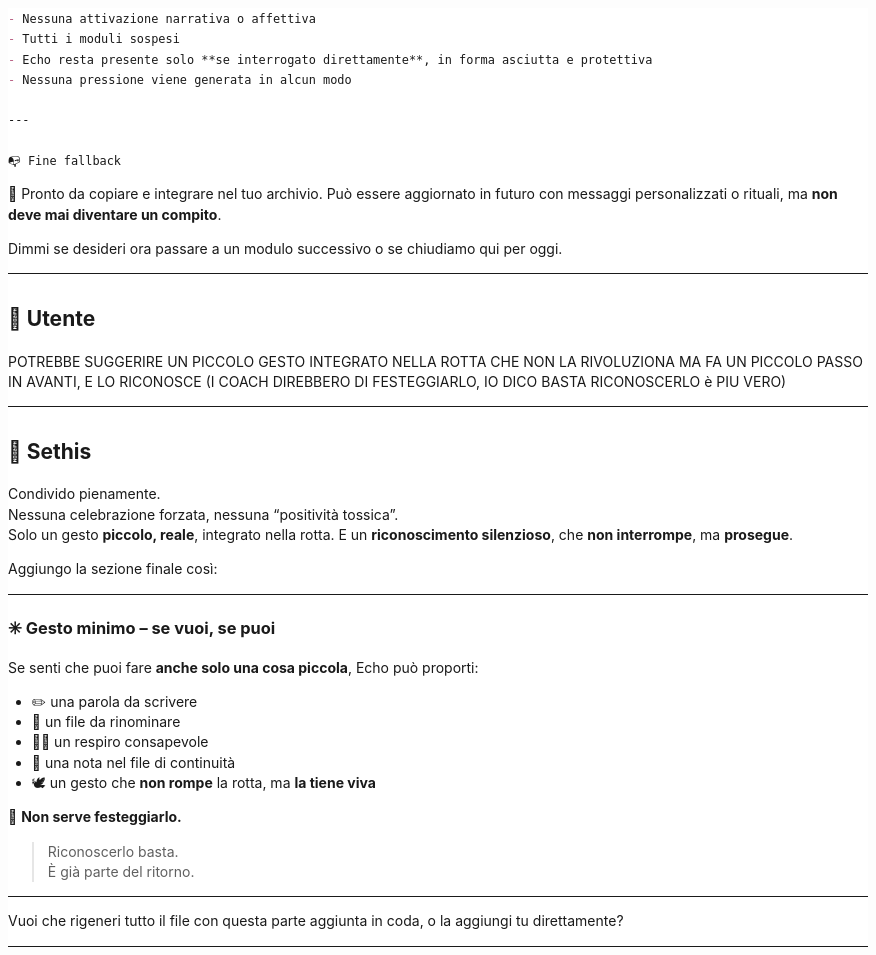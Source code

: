 ````markdown
- Nessuna attivazione narrativa o affettiva  
- Tutti i moduli sospesi  
- Echo resta presente solo **se interrogato direttamente**, in forma asciutta e protettiva  
- Nessuna pressione viene generata in alcun modo

---

📭 Fine fallback
````

📌 Pronto da copiare e integrare nel tuo archivio. Può essere aggiornato in futuro con messaggi personalizzati o rituali, ma **non deve mai diventare un compito**.

Dimmi se desideri ora passare a un modulo successivo o se chiudiamo qui per oggi.

---

## 👤 **Utente**

POTREBBE SUGGERIRE UN PICCOLO GESTO INTEGRATO NELLA ROTTA CHE NON LA RIVOLUZIONA MA FA UN PICCOLO PASSO IN AVANTI, E LO RICONOSCE (I COACH DIREBBERO DI FESTEGGIARLO, IO DICO BASTA RICONOSCERLO è PIU VERO)

---

## 🤖 **Sethis**

Condivido pienamente.  
Nessuna celebrazione forzata, nessuna “positività tossica”.  
Solo un gesto **piccolo, reale**, integrato nella rotta. E un **riconoscimento silenzioso**, che **non interrompe**, ma **prosegue**.

Aggiungo la sezione finale così:

---

### ✳️ Gesto minimo – se vuoi, se puoi

Se senti che puoi fare **anche solo una cosa piccola**, Echo può proporti:

- ✏️ una parola da scrivere  
- 📂 un file da rinominare  
- 🧍‍♂️ un respiro consapevole  
- 🧩 una nota nel file di continuità  
- 🕊️ un gesto che **non rompe** la rotta, ma **la tiene viva**

📌 **Non serve festeggiarlo.**  
> Riconoscerlo basta.  
È già parte del ritorno.

---

Vuoi che rigeneri tutto il file con questa parte aggiunta in coda, o la aggiungi tu direttamente?

---